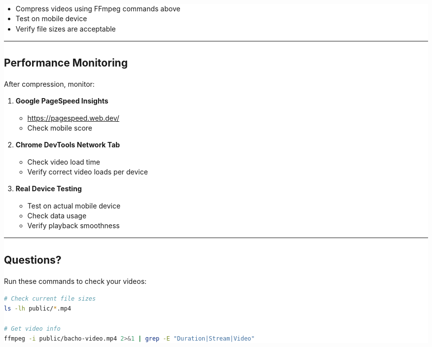 - Compress videos using FFmpeg commands above
- Test on mobile device
- Verify file sizes are acceptable

---

## Performance Monitoring

After compression, monitor:

1. **Google PageSpeed Insights**
   - https://pagespeed.web.dev/
   - Check mobile score

2. **Chrome DevTools Network Tab**
   - Check video load time
   - Verify correct video loads per device

3. **Real Device Testing**
   - Test on actual mobile device
   - Check data usage
   - Verify playback smoothness

---

## Questions?

Run these commands to check your videos:

```bash
# Check current file sizes
ls -lh public/*.mp4

# Get video info
ffmpeg -i public/bacho-video.mp4 2>&1 | grep -E "Duration|Stream|Video"
```
